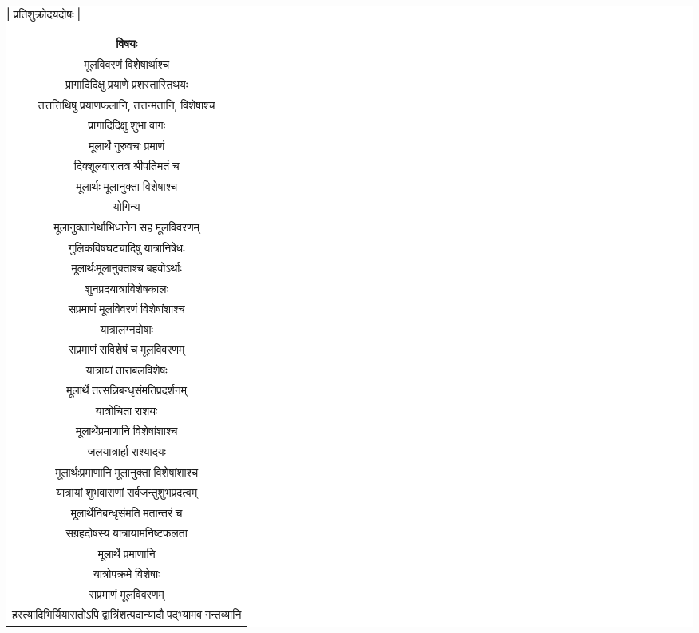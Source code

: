|                                   प्रतिशुक्रोदयदोषः                                   |





|                                                                    |
|:------------------------------------------------------------------:|
|                             **विषयः**                              |
|                      मूलविवरणं विशेषार्थाश्च                       |
|               प्रागादिदिक्षु प्रयाणे प्रशस्तास्तिथयः               |
|          तत्तत्तिथिषु प्रयाणफलानि, तत्तन्मतानि, विशेषाश्च          |
|                      प्रागादिदिक्षु शुभा वागः                      |
|                      मूलार्थे गुरुवचः प्रमाणं                      |
|                   दिक्शूलवारातत्र श्रीपतिमतं च                    |
|                   मूलार्थः मूलानुक्ता विशेषाश्च                    |
|                              योगिन्य                               |
|               मूलानुक्तानेर्थाभिधानेन सह मूलविवरणम्                |
|                   गुलिकविषघट्यादिषु यात्रानिषेधः                   |
|                 मूलार्थःमूलानुक्ताश्च बहवोऽर्थाः                  |
|                       शुनप्रदयात्राविशेषकालः                       |
|                  सप्रमाणं मूलविवरणं विशेषांशाश्च                   |
|                          यात्रालग्नदोषाः                           |
|                   सप्रमाणं सविशेषं च मूलविवरणम्                    |
|                       यात्रायां ताराबलविशेषः                       |
|               मूलार्थे तत्सन्निबन्धृसंमतिप्रदर्शनम्                |
|                          यात्रोचिता राशयः                          |
|                  मूलार्थेप्रमाणानि विशेषांशाश्च                   |
|                       जलयात्रार्हा राश्यादयः                       |
|             मूलार्थःप्रमाणानि मूलानुक्ता विशेषांशाश्च             |
|             यात्रायां शुभवाराणां सर्वजन्तुशुभप्रदत्वम्             |
|                  मूलार्थेनिबन्धृसंमति मतान्तरं च                  |
|                   सग्रहदोषस्य यात्रायामनिष्टफलता                   |
|                         मूलार्थे प्रमाणानि                         |
|                        यात्रोपक्रमे विशेषाः                        |
|                        सप्रमाणं मूलविवरणम्                         |
| हस्त्यादिभिर्यियासतोऽपि द्वात्रिंशत्पदान्यादौ पद्भ्यामव गन्तव्यानि |
